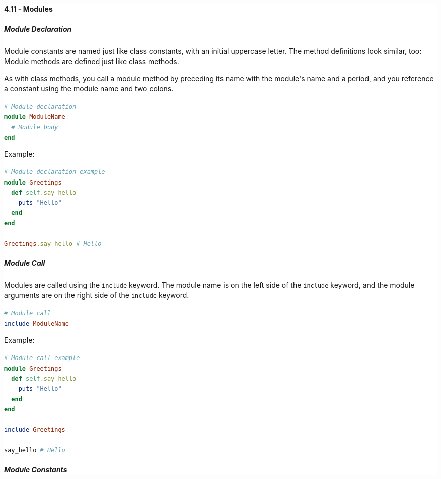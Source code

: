 #### 4.11 - Modules

##### **Module Declaration**

Module constants are named just like class constants, with an initial uppercase letter. The method definitions look similar, too: Module methods are defined just like class methods.

As with class methods, you call a module method by preceding its name with the module's name and a period, and you reference a constant using the module name and two colons.

```ruby
# Module declaration
module ModuleName
  # Module body
end
```

Example:

```ruby
# Module declaration example
module Greetings
  def self.say_hello
    puts "Hello"
  end
end

Greetings.say_hello # Hello
```

##### **Module Call**

Modules are called using the `include` keyword. The module name is on the left side of the `include` keyword, and the module arguments are on the right side of the `include` keyword.

```ruby
# Module call
include ModuleName
```

Example:

```ruby
# Module call example
module Greetings
  def self.say_hello
    puts "Hello"
  end
end

include Greetings

say_hello # Hello
```

##### **Module Constants**
